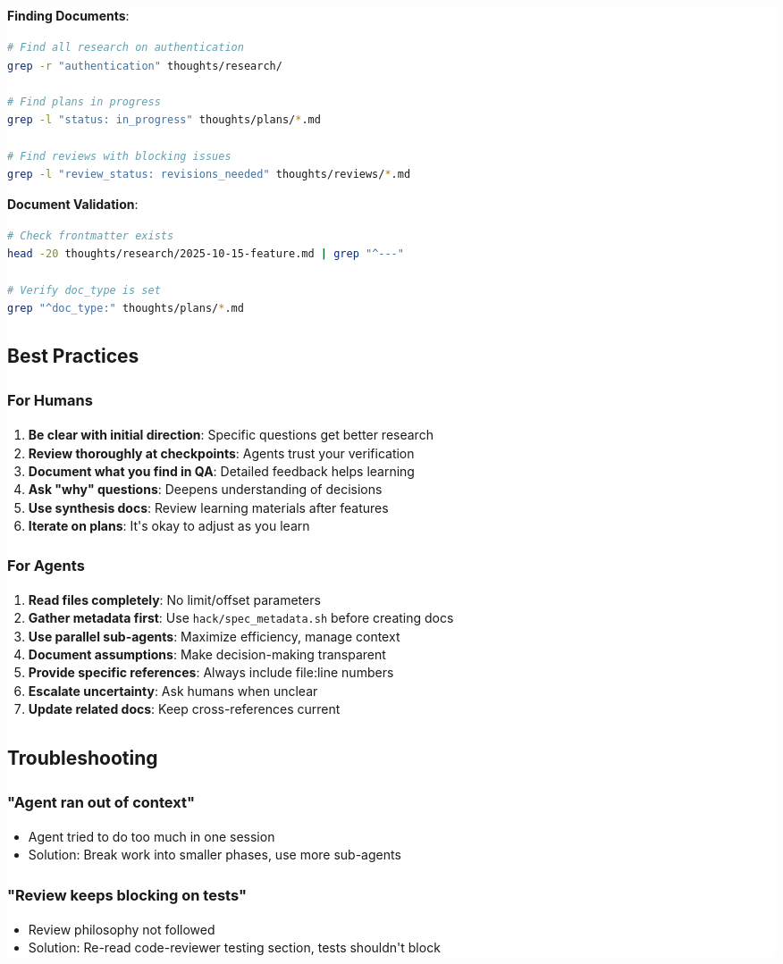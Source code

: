 **Finding Documents**:
```bash
# Find all research on authentication
grep -r "authentication" thoughts/research/

# Find plans in progress
grep -l "status: in_progress" thoughts/plans/*.md

# Find reviews with blocking issues
grep -l "review_status: revisions_needed" thoughts/reviews/*.md
```

**Document Validation**:
```bash
# Check frontmatter exists
head -20 thoughts/research/2025-10-15-feature.md | grep "^---"

# Verify doc_type is set
grep "^doc_type:" thoughts/plans/*.md
```

## Best Practices

### For Humans

1. **Be clear with initial direction**: Specific questions get better research
2. **Review thoroughly at checkpoints**: Agents trust your verification
3. **Document what you find in QA**: Detailed feedback helps learning
4. **Ask "why" questions**: Deepens understanding of decisions
5. **Use synthesis docs**: Review learning materials after features
6. **Iterate on plans**: It's okay to adjust as you learn

### For Agents

1. **Read files completely**: No limit/offset parameters
2. **Gather metadata first**: Use `hack/spec_metadata.sh` before creating docs
3. **Use parallel sub-agents**: Maximize efficiency, manage context
4. **Document assumptions**: Make decision-making transparent
5. **Provide specific references**: Always include file:line numbers
6. **Escalate uncertainty**: Ask humans when unclear
7. **Update related docs**: Keep cross-references current

## Troubleshooting

### "Agent ran out of context"
- Agent tried to do too much in one session
- Solution: Break work into smaller phases, use more sub-agents

### "Review keeps blocking on tests"
- Review philosophy not followed
- Solution: Re-read code-reviewer testing section, tests shouldn't block
